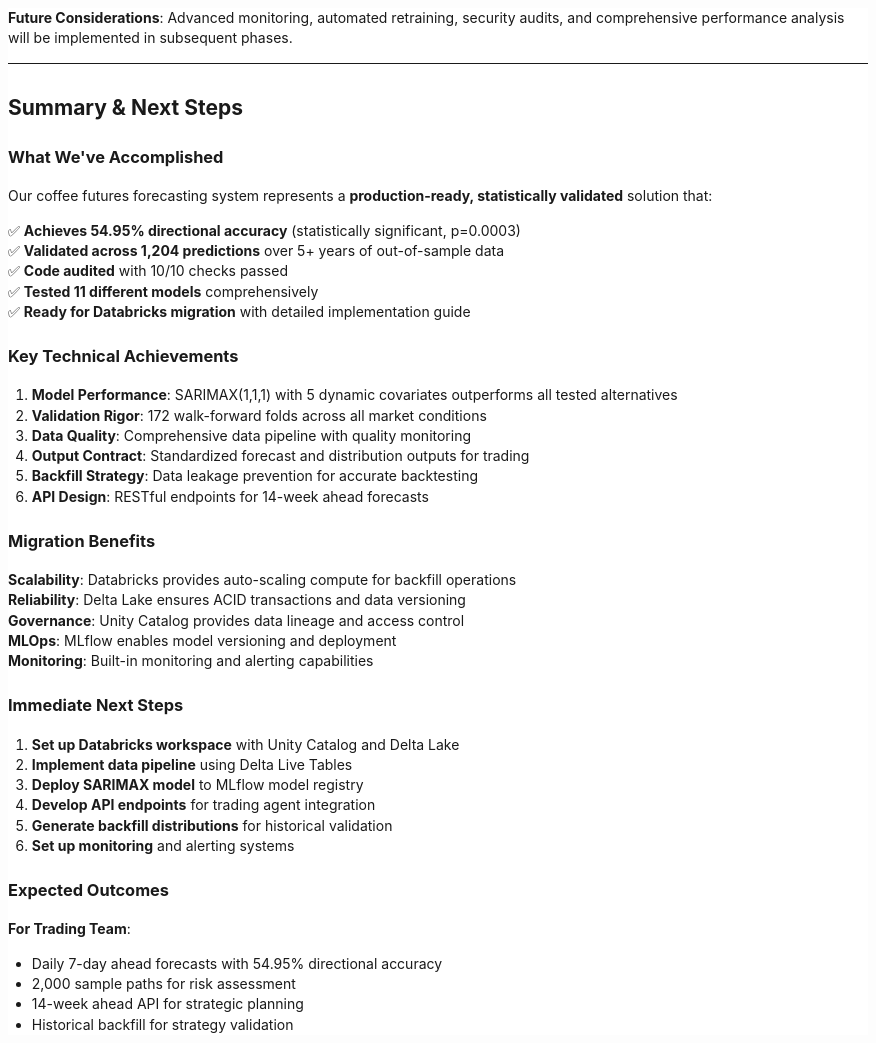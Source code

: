**Future Considerations**: Advanced monitoring, automated retraining, security audits, and comprehensive performance analysis will be implemented in subsequent phases.

---

## Summary & Next Steps

### What We've Accomplished

Our coffee futures forecasting system represents a **production-ready, statistically validated** solution that:

✅ **Achieves 54.95% directional accuracy** (statistically significant, p=0.0003)  
✅ **Validated across 1,204 predictions** over 5+ years of out-of-sample data  
✅ **Code audited** with 10/10 checks passed  
✅ **Tested 11 different models** comprehensively  
✅ **Ready for Databricks migration** with detailed implementation guide  

### Key Technical Achievements

1. **Model Performance**: SARIMAX(1,1,1) with 5 dynamic covariates outperforms all tested alternatives
2. **Validation Rigor**: 172 walk-forward folds across all market conditions
3. **Data Quality**: Comprehensive data pipeline with quality monitoring
4. **Output Contract**: Standardized forecast and distribution outputs for trading
5. **Backfill Strategy**: Data leakage prevention for accurate backtesting
6. **API Design**: RESTful endpoints for 14-week ahead forecasts

### Migration Benefits

**Scalability**: Databricks provides auto-scaling compute for backfill operations  
**Reliability**: Delta Lake ensures ACID transactions and data versioning  
**Governance**: Unity Catalog provides data lineage and access control  
**MLOps**: MLflow enables model versioning and deployment  
**Monitoring**: Built-in monitoring and alerting capabilities  

### Immediate Next Steps

1. **Set up Databricks workspace** with Unity Catalog and Delta Lake
2. **Implement data pipeline** using Delta Live Tables
3. **Deploy SARIMAX model** to MLflow model registry
4. **Develop API endpoints** for trading agent integration
5. **Generate backfill distributions** for historical validation
6. **Set up monitoring** and alerting systems

### Expected Outcomes

**For Trading Team**:
- Daily 7-day ahead forecasts with 54.95% directional accuracy
- 2,000 sample paths for risk assessment
- 14-week ahead API for strategic planning
- Historical backfill for strategy validation
